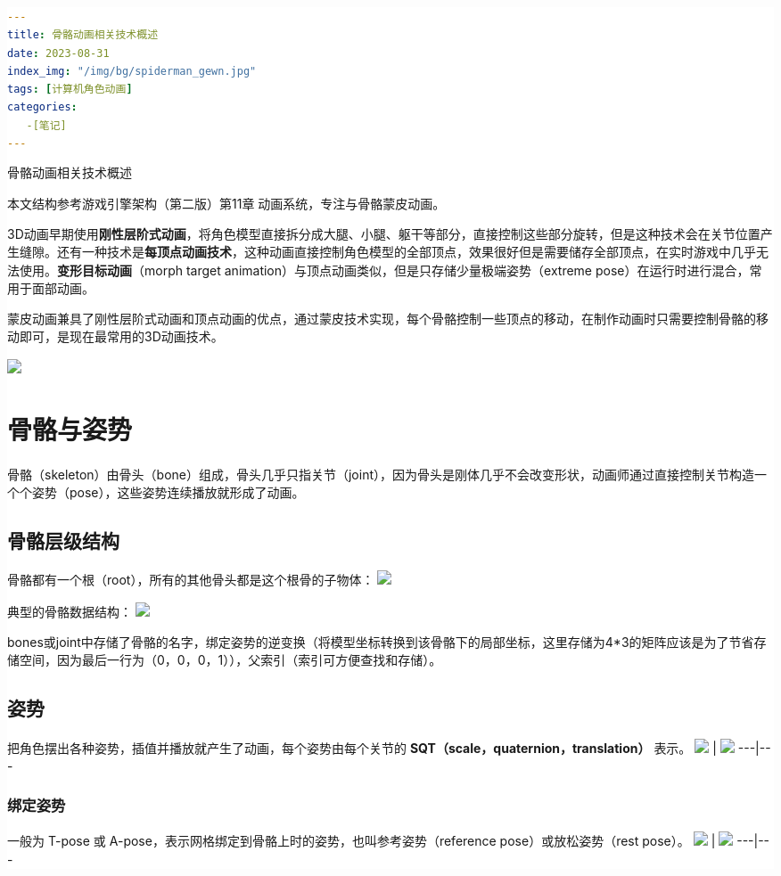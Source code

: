 ```yaml
---
title: 骨骼动画相关技术概述
date: 2023-08-31
index_img: "/img/bg/spiderman_gewn.jpg"
tags: [计算机角色动画]
categories: 
   -[笔记]
---
```


骨骼动画相关技术概述


本文结构参考游戏引擎架构（第二版）第11章 动画系统，专注与骨骼蒙皮动画。


3D动画早期使用**刚性层阶式动画**，将角色模型直接拆分成大腿、小腿、躯干等部分，直接控制这些部分旋转，但是这种技术会在关节位置产生缝隙。还有一种技术是**每顶点动画技术**，这种动画直接控制角色模型的全部顶点，效果很好但是需要储存全部顶点，在实时游戏中几乎无法使用。**变形目标动画**（morph target animation）与顶点动画类似，但是只存储少量极端姿势（extreme pose）在运行时进行混合，常用于面部动画。

蒙皮动画兼具了刚性层阶式动画和顶点动画的优点，通过蒙皮技术实现，每个骨骼控制一些顶点的移动，在制作动画时只需要控制骨骼的移动即可，是现在最常用的3D动画技术。

![](/article_img/2023-06-15-13-51-13.png)

# 骨骼与姿势

骨骼（skeleton）由骨头（bone）组成，骨头几乎只指关节（joint），因为骨头是刚体几乎不会改变形状，动画师通过直接控制关节构造一个个姿势（pose），这些姿势连续播放就形成了动画。

## 骨骼层级结构

骨骼都有一个根（root），所有的其他骨头都是这个根骨的子物体：
![](/article_img/2023-06-15-13-59-08.png)

典型的骨骼数据结构：
![](/article_img/2023-06-15-14-01-44.png)

bones或joint中存储了骨骼的名字，绑定姿势的逆变换（将模型坐标转换到该骨骼下的局部坐标，这里存储为4*3的矩阵应该是为了节省存储空间，因为最后一行为（0，0，0，1）），父索引（索引可方便查找和存储）。

## 姿势

把角色摆出各种姿势，插值并播放就产生了动画，每个姿势由每个关节的 **SQT（scale，quaternion，translation）** 表示。
![](/article_img/2023-06-15-14-07-41.png) | ![](/article_img/2023-06-15-14-07-52.png)
---|---

### 绑定姿势

一般为 T-pose 或 A-pose，表示网格绑定到骨骼上时的姿势，也叫参考姿势（reference pose）或放松姿势（rest pose）。
![](/article_img/2023-06-15-14-13-24.png) | ![](/article_img/2023-06-15-14-18-05.png)
---|---
